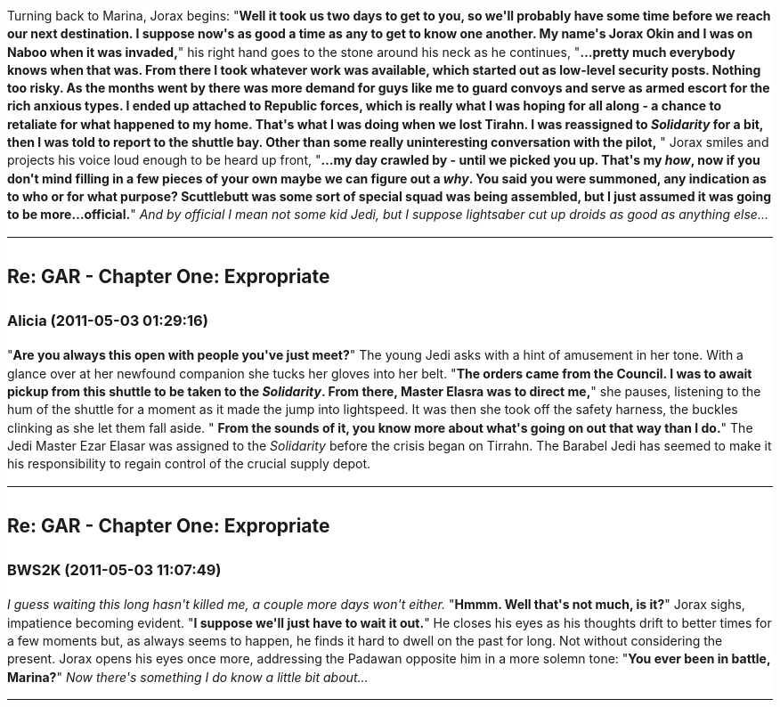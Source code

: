 Turning back to Marina, Jorax begins: "**Well it took us two days to get to you, so we'll probably have some time before we reach our next destination. I suppose now's as good a time as any to get to know one another. My name's Jorax Okin and I was on Naboo when it was invaded,**" his right hand goes to the stone around his neck as he continues, "**…pretty much everybody knows when that was. From there I took whatever work was available, which started out as low-level security posts. Nothing too risky. As the months went by there was more demand for guys like me to guard convoys and serve as armed escort for the rich anxious types. I ended up attached to Republic forces, which is really what I was hoping for all along - a chance to retaliate for what happened to my home. That's what I was doing when we lost Tirahn. I was reassigned to *Solidarity* for a bit, then I was told to report to the shuttle bay. Other than some really uninteresting conversation with the pilot,** " Jorax smiles and projects his voice loud enough to be heard up front, "**…my day crawled by - until we picked you up. That's my *how*, now if you don't mind filling in a few pieces of your own maybe we can figure out a *why*. You said you were summoned, any indication as to who or for what purpose? Scuttlebutt was some sort of special squad was being assembled, but I just assumed it was going to be more…official.**"
*And by official I mean not some kid Jedi, but I suppose lightsaber cut up droids as good as anything else…*

---

## Re: GAR - Chapter One: Expropriate

### **Alicia** (2011-05-03 01:29:16)

"**Are you always this open with people you've just meet?**" The young Jedi asks with a hint of amusement in her tone. With a glance over at her newfound companion she tucks her gloves into her belt. "**The orders came from the Council. I was to await pickup from this shuttle to be taken to the *Solidarity*. From there, Master Elasra was to direct me,**" she pauses, listening to the hum of the shuttle for a moment as it made the jump into lightspeed. It was then she took off the safety harness, the buckles clinking as she let them fall aside. " **From the sounds of it, you know more about what's going on out that way than I do.**"
The Jedi Master Ezar Elasar was assigned to the *Solidarity* before the crisis began on Tirrahn. The Barabel Jedi has seemed to make it his responsibility to regain control of the crucial supply depot.

---

## Re: GAR - Chapter One: Expropriate

### **BWS2K** (2011-05-03 11:07:49)

*I guess waiting this long hasn't killed me, a couple more days won't either.*
"**Hmmm. Well that's not much, is it?**" Jorax sighs, impatience becoming evident. "**I suppose we'll just have to wait it out.**"
He closes his eyes as his thoughts drift to better times for a few moments but, as always seems to happen, he finds it hard to dwell on the past for long. Not without considering the present. Jorax opens his eyes once more, addressing the Padawan opposite him in a more solemn tone:
"**You ever been in battle, Marina?**"
*Now there's something I do know a little bit about…*

---
